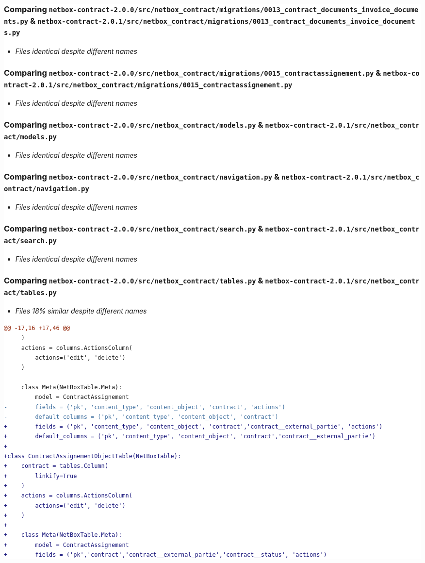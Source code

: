 ### Comparing `netbox-contract-2.0.0/src/netbox_contract/migrations/0013_contract_documents_invoice_documents.py` & `netbox-contract-2.0.1/src/netbox_contract/migrations/0013_contract_documents_invoice_documents.py`

 * *Files identical despite different names*

### Comparing `netbox-contract-2.0.0/src/netbox_contract/migrations/0015_contractassignement.py` & `netbox-contract-2.0.1/src/netbox_contract/migrations/0015_contractassignement.py`

 * *Files identical despite different names*

### Comparing `netbox-contract-2.0.0/src/netbox_contract/models.py` & `netbox-contract-2.0.1/src/netbox_contract/models.py`

 * *Files identical despite different names*

### Comparing `netbox-contract-2.0.0/src/netbox_contract/navigation.py` & `netbox-contract-2.0.1/src/netbox_contract/navigation.py`

 * *Files identical despite different names*

### Comparing `netbox-contract-2.0.0/src/netbox_contract/search.py` & `netbox-contract-2.0.1/src/netbox_contract/search.py`

 * *Files identical despite different names*

### Comparing `netbox-contract-2.0.0/src/netbox_contract/tables.py` & `netbox-contract-2.0.1/src/netbox_contract/tables.py`

 * *Files 18% similar despite different names*

```diff
@@ -17,16 +17,46 @@
     )
     actions = columns.ActionsColumn(
         actions=('edit', 'delete')
     )
 
     class Meta(NetBoxTable.Meta):
         model = ContractAssignement
-        fields = ('pk', 'content_type', 'content_object', 'contract', 'actions')
-        default_columns = ('pk', 'content_type', 'content_object', 'contract')
+        fields = ('pk', 'content_type', 'content_object', 'contract','contract__external_partie', 'actions')
+        default_columns = ('pk', 'content_type', 'content_object', 'contract','contract__external_partie')
+
+class ContractAssignementObjectTable(NetBoxTable):
+    contract = tables.Column(
+        linkify=True
+    )
+    actions = columns.ActionsColumn(
+        actions=('edit', 'delete')
+    )
+
+    class Meta(NetBoxTable.Meta):
+        model = ContractAssignement
+        fields = ('pk','contract','contract__external_partie','contract__status', 'actions')
```